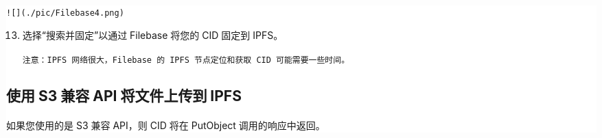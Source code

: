 	![](./pic/Filebase4.png)
13. 选择“搜索并固定”以通过 Filebase 将您的 CID 固定到 IPFS。
	
		注意：IPFS 网络很大，Filebase 的 IPFS 节点定位和获取 CID 可能需要一些时间。

## 使用 S3 兼容 API 将文件上传到 IPFS
如果您使用的是 S3 兼容 API，则 CID 将在 PutObject 调用的响应中返回。
